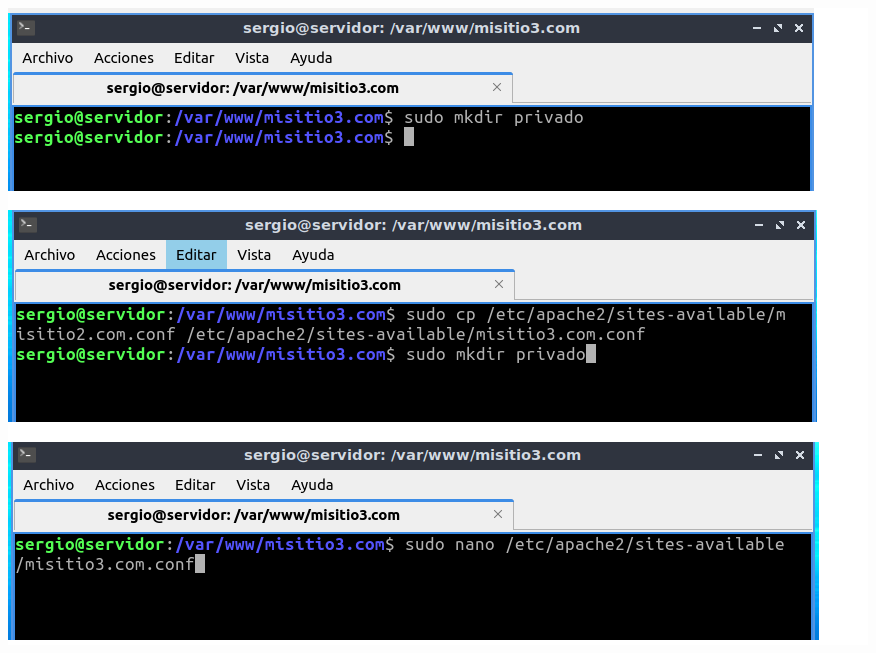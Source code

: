 ![Crear carpeta privado](./img/Imagen_88.PNG)

![Copiar archivo de configuración](./img/Imagen_89.PNG)

![Editar archivo de configuración](./img/Imagen_90.PNG)
